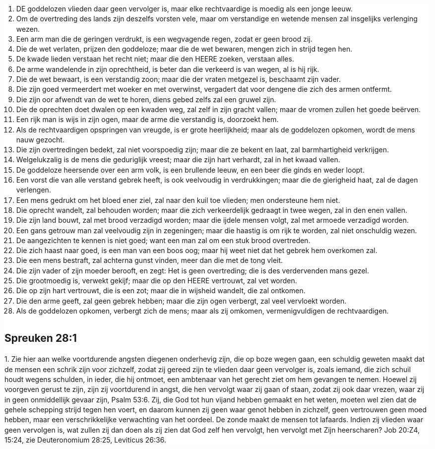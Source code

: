 1. DE goddelozen vlieden daar geen vervolger is, maar elke rechtvaardige is moedig als een jonge leeuw.
2. Om de overtreding des lands zijn deszelfs vorsten vele, maar om verstandige en wetende mensen zal insgelijks verlenging wezen.
3. Een arm man die de geringen verdrukt, is een wegvagende regen, zodat er geen brood zij.
4. Die de wet verlaten, prijzen den goddeloze; maar die de wet bewaren, mengen zich in strijd tegen hen.
5. De kwade lieden verstaan het recht niet; maar die den HEERE zoeken, verstaan alles.
6. De arme wandelende in zijn oprechtheid, is beter dan die verkeerd is van wegen, al is hij rijk.
7. Die de wet bewaart, is een verstandig zoon; maar die der vraten metgezel is, beschaamt zijn vader.
8. Die zijn goed vermeerdert met woeker en met overwinst, vergadert dat voor dengene die zich des armen ontfermt.
9. Die zijn oor afwendt van de wet te horen, diens gebed zelfs zal een gruwel zijn.
10. Die de oprechten doet dwalen op een kwaden weg, zal zelf in zijn gracht vallen; maar de vromen zullen het goede beërven.
11. Een rijk man is wijs in zijn ogen, maar de arme die verstandig is, doorzoekt hem.
12. Als de rechtvaardigen opspringen van vreugde, is er grote heerlijkheid; maar als de goddelozen opkomen, wordt de mens nauw gezocht.
13. Die zijn overtredingen bedekt, zal niet voorspoedig zijn; maar die ze bekent en laat, zal barmhartigheid verkrijgen.
14. Welgelukzalig is de mens die geduriglijk vreest; maar die zijn hart verhardt, zal in het kwaad vallen.
15. De goddeloze heersende over een arm volk, is een brullende leeuw, en een beer die ginds en weder loopt.
16. Een vorst die van alle verstand gebrek heeft, is ook veelvoudig in verdrukkingen; maar die de gierigheid haat, zal de dagen verlengen.
17. Een mens gedrukt om het bloed ener ziel, zal naar den kuil toe vlieden; men ondersteune hem niet.
18. Die oprecht wandelt, zal behouden worden; maar die zich verkeerdelijk gedraagt in twee wegen, zal in den enen vallen.
19. Die zijn land bouwt, zal met brood verzadigd worden; maar die ijdele mensen volgt, zal met armoede verzadigd worden.
20. Een gans getrouw man zal veelvoudig zijn in zegeningen; maar die haastig is om rijk te worden, zal niet onschuldig wezen.
21. De aangezichten te kennen is niet goed; want een man zal om een stuk brood overtreden.
22. Die zich haast naar goed, is een man van een boos oog; maar hij weet niet dat het gebrek hem overkomen zal.
23. Die een mens bestraft, zal achterna gunst vinden, meer dan die met de tong vleit.
24. Die zijn vader of zijn moeder berooft, en zegt: Het is geen overtreding; die is des verdervenden mans gezel.
25. Die grootmoedig is, verwekt gekijf; maar die op den HEERE vertrouwt, zal vet worden.
26. Die op zijn hart vertrouwt, die is een zot; maar die in wijsheid wandelt, die zal ontkomen.
27. Die den arme geeft, zal geen gebrek hebben; maar die zijn ogen verbergt, zal veel vervloekt worden.
28. Als de goddelozen opkomen, verbergt zich de mens; maar als zij omkomen, vermenigvuldigen de rechtvaardigen.

## Spreuken 28:1 
1\. Zie hier aan welke voortdurende angsten diegenen onderhevig zijn, die op boze wegen gaan, een schuldig geweten maakt dat de mensen een schrik zijn voor zichzelf, zodat zij gereed zijn te vlieden daar geen vervolger is, zoals iemand, die zich schuil houdt wegens schulden, in ieder, die hij ontmoet, een ambtenaar van het gerecht ziet om hem gevangen te nemen. Hoewel zij voorgeven gerust te zijn, zijn zij voortdurend in angst, die hen vervolgt waar zij gaan of staan, zodat zij ook daar vrezen, waar zij in geen onmiddellijk gevaar zijn, Psalm 53:6. Zij, die God tot hun vijand hebben gemaakt en het weten, moeten wel zien dat de gehele schepping strijd tegen hen voert, en daarom kunnen zij geen waar genot hebben in zichzelf, geen vertrouwen geen moed hebben, maar een verschrikkelijke verwachting van het oordeel. De zonde maakt de mensen tot lafaards. Indien zij vlieden waar geen vervolgen is, wat zullen zij dan doen als zij zien dat God zelf hen vervolgt, hen vervolgt met Zijn heerscharen? Job 20:Z4, 15:24, zie Deuteronomium 28:25, Leviticus 26:36. 
